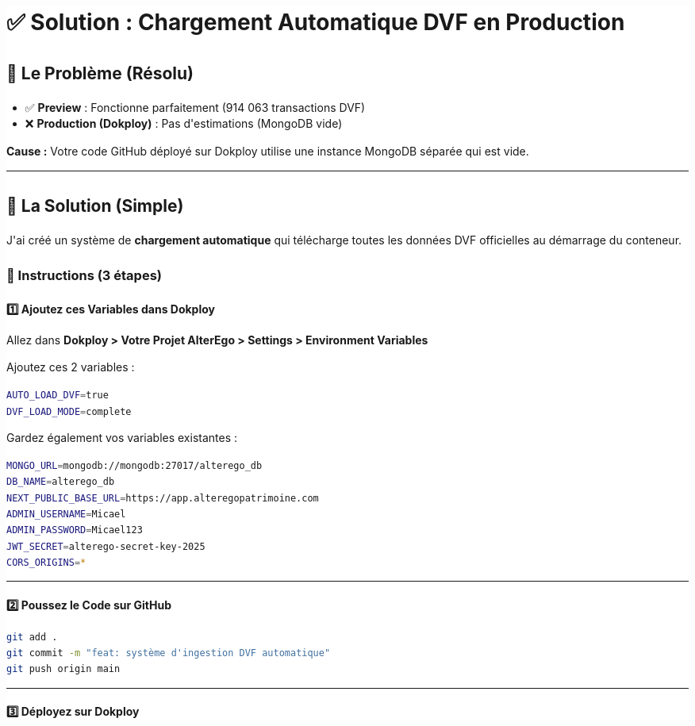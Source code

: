 # ✅ Solution : Chargement Automatique DVF en Production

## 🎯 Le Problème (Résolu)

- ✅ **Preview** : Fonctionne parfaitement (914 063 transactions DVF)
- ❌ **Production (Dokploy)** : Pas d'estimations (MongoDB vide)

**Cause :** Votre code GitHub déployé sur Dokploy utilise une instance MongoDB séparée qui est vide.

---

## 🚀 La Solution (Simple)

J'ai créé un système de **chargement automatique** qui télécharge toutes les données DVF officielles au démarrage du conteneur.

### 📝 Instructions (3 étapes)

#### 1️⃣ Ajoutez ces Variables dans Dokploy

Allez dans **Dokploy > Votre Projet AlterEgo > Settings > Environment Variables**

Ajoutez ces 2 variables :

```bash
AUTO_LOAD_DVF=true
DVF_LOAD_MODE=complete
```

Gardez également vos variables existantes :
```bash
MONGO_URL=mongodb://mongodb:27017/alterego_db
DB_NAME=alterego_db
NEXT_PUBLIC_BASE_URL=https://app.alteregopatrimoine.com
ADMIN_USERNAME=Micael
ADMIN_PASSWORD=Micael123
JWT_SECRET=alterego-secret-key-2025
CORS_ORIGINS=*
```

---

#### 2️⃣ Poussez le Code sur GitHub

```bash
git add .
git commit -m "feat: système d'ingestion DVF automatique"
git push origin main
```

---

#### 3️⃣ Déployez sur Dokploy
